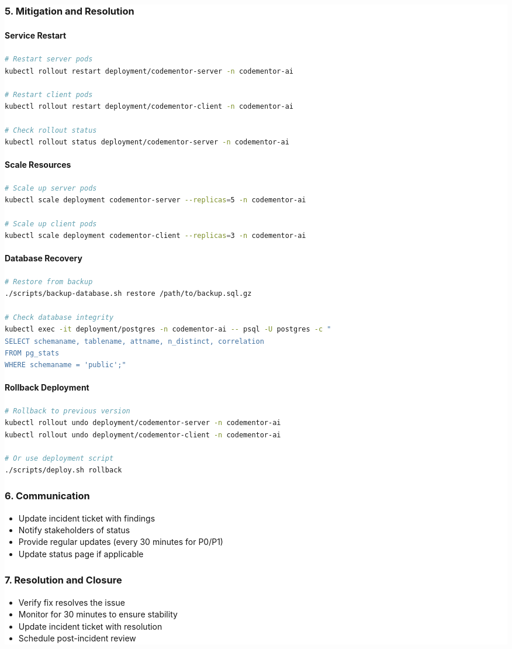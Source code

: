 ### 5. Mitigation and Resolution

#### Service Restart
```bash
# Restart server pods
kubectl rollout restart deployment/codementor-server -n codementor-ai

# Restart client pods
kubectl rollout restart deployment/codementor-client -n codementor-ai

# Check rollout status
kubectl rollout status deployment/codementor-server -n codementor-ai
```

#### Scale Resources
```bash
# Scale up server pods
kubectl scale deployment codementor-server --replicas=5 -n codementor-ai

# Scale up client pods
kubectl scale deployment codementor-client --replicas=3 -n codementor-ai
```

#### Database Recovery
```bash
# Restore from backup
./scripts/backup-database.sh restore /path/to/backup.sql.gz

# Check database integrity
kubectl exec -it deployment/postgres -n codementor-ai -- psql -U postgres -c "
SELECT schemaname, tablename, attname, n_distinct, correlation 
FROM pg_stats 
WHERE schemaname = 'public';"
```

#### Rollback Deployment
```bash
# Rollback to previous version
kubectl rollout undo deployment/codementor-server -n codementor-ai
kubectl rollout undo deployment/codementor-client -n codementor-ai

# Or use deployment script
./scripts/deploy.sh rollback
```

### 6. Communication
- Update incident ticket with findings
- Notify stakeholders of status
- Provide regular updates (every 30 minutes for P0/P1)
- Update status page if applicable

### 7. Resolution and Closure
- Verify fix resolves the issue
- Monitor for 30 minutes to ensure stability
- Update incident ticket with resolution
- Schedule post-incident review
